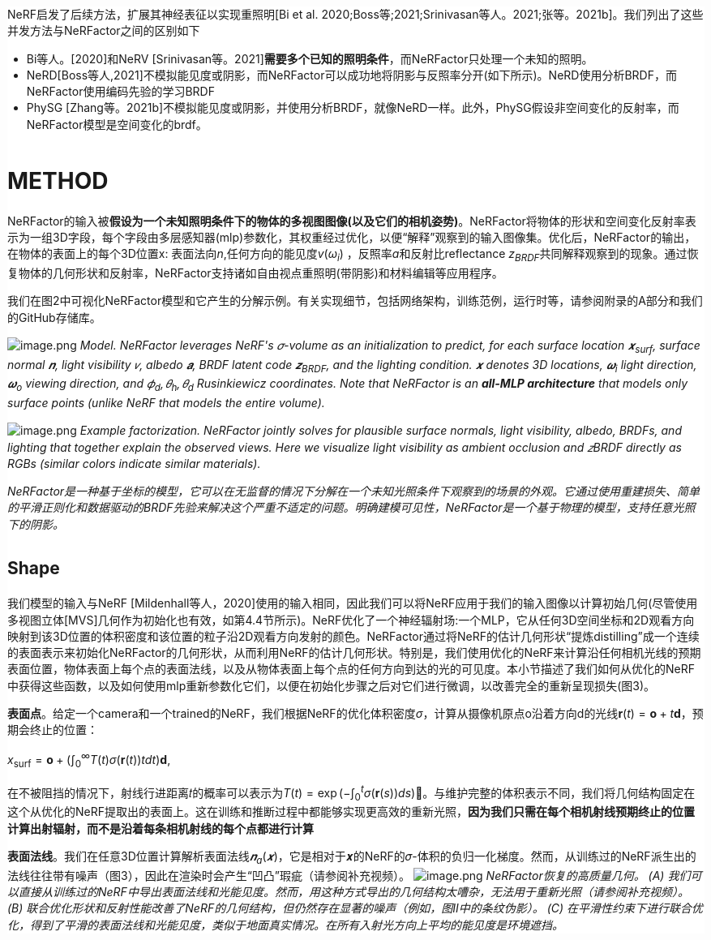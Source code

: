 NeRF启发了后续方法，扩展其神经表征以实现重照明[Bi et al. 2020;Boss等;2021;Srinivasan等人。2021;张等。2021b]。我们列出了这些并发方法与NeRFactor之间的区别如下
- Bi等人。[2020]和NeRV [Srinivasan等。2021]**需要多个已知的照明条件**，而NeRFactor只处理一个未知的照明。
- NeRD[Boss等人,2021]不模拟能见度或阴影，而NeRFactor可以成功地将阴影与反照率分开(如下所示)。NeRD使用分析BRDF，而NeRFactor使用编码先验的学习BRDF
- PhySG [Zhang等。2021b]不模拟能见度或阴影，并使用分析BRDF，就像NeRD一样。此外，PhySG假设非空间变化的反射率，而NeRFactor模型是空间变化的brdf。

# METHOD

NeRFactor的输入被**假设为一个未知照明条件下的物体的多视图图像(以及它们的相机姿势)**。NeRFactor将物体的形状和空间变化反射率表示为一组3D字段，每个字段由多层感知器(mlp)参数化，其权重经过优化，以便“解释”观察到的输入图像集。优化后，NeRFactor的输出，在物体的表面上的每个3D位置x: 表面法向$n$,任何方向的能见度$v(\omega_i)$ ，反照率$a$和反射比reflectance $z_{BRDF}$共同解释观察到的现象。通过恢复物体的几何形状和反射率，NeRFactor支持诸如自由视点重照明(带阴影)和材料编辑等应用程序。

我们在图2中可视化NeRFactor模型和它产生的分解示例。有关实现细节，包括网络架构，训练范例，运行时等，请参阅附录的A部分和我们的GitHub存储库。

![image.png](https://raw.githubusercontent.com/qiyun71/Blog_images/main/pictures/20230814141123.png)
*Model. NeRFactor leverages NeRF's 𝜎-volume as an initialization to predict, for each surface location $𝒙_{surf}$, surface normal 𝒏, light visibility 𝑣, albedo 𝒂, BRDF latent code $𝒛_{BRDF}$, and the lighting condition. 𝒙 denotes 3D locations, $𝝎_i$ light direction, $𝝎_o$ viewing direction, and $𝜙_d, 𝜃_h, 𝜃_d$ Rusinkiewicz coordinates. Note that NeRFactor is an **all-MLP architecture** that models only surface points (unlike NeRF that models the entire volume).*

![image.png](https://raw.githubusercontent.com/qiyun71/Blog_images/main/pictures/20230814140950.png)
*Example factorization. NeRFactor jointly solves for plausible surface normals, light visibility, albedo, BRDFs, and lighting that together explain the observed views. Here we visualize light visibility as ambient occlusion and 𝑧BRDF directly as RGBs (similar colors indicate similar materials).*

*NeRFactor是一种基于坐标的模型，它可以在无监督的情况下分解在一个未知光照条件下观察到的场景的外观。它通过使用重建损失、简单的平滑正则化和数据驱动的BRDF先验来解决这个严重不适定的问题。明确建模可见性，NeRFactor是一个基于物理的模型，支持任意光照下的阴影。*

## Shape

我们模型的输入与NeRF [Mildenhall等人，2020]使用的输入相同，因此我们可以将NeRF应用于我们的输入图像以计算初始几何(尽管使用多视图立体[MVS]几何作为初始化也有效，如第4.4节所示)。NeRF优化了一个神经辐射场:一个MLP，它从任何3D空间坐标和2D观看方向映射到该3D位置的体积密度和该位置的粒子沿2D观看方向发射的颜色。NeRFactor通过将NeRF的估计几何形状“提炼distilling”成一个连续的表面表示来初始化NeRFactor的几何形状，从而利用NeRF的估计几何形状。特别是，我们使用优化的NeRF来计算沿任何相机光线的预期表面位置，物体表面上每个点的表面法线，以及从物体表面上每个点的任何方向到达的光的可见度。本小节描述了我们如何从优化的NeRF中获得这些函数，以及如何使用mlp重新参数化它们，以便在初始化步骤之后对它们进行微调，以改善完全的重新呈现损失(图3)。

**表面点**。给定一个camera和一个trained的NeRF，我们根据NeRF的优化体积密度$\sigma$，计算从摄像机原点$\text{o}$沿着方向$\text{d}$的光线$\mathbf{r}(t)=\mathbf{o}+t\boldsymbol{d}$，预期会终止的位置：

$x_{\mathrm{surf}}=\boldsymbol{o}+\left(\int_{0}^{\infty}T(t)\sigma\big(\boldsymbol{r}(t)\big)tdt\right)\boldsymbol{d},$

在不被阻挡的情况下，射线行进距离𝑡的概率可以表示为$T(t)=\exp\left(-\int_{0}^{t}\sigma\big(\boldsymbol{r}(s)\big)ds\right)$。与维护完整的体积表示不同，我们将几何结构固定在这个从优化的NeRF提取出的表面上。这在训练和推断过程中都能够实现更高效的重新光照，**因为我们只需在每个相机射线预期终止的位置计算出射辐射，而不是沿着每条相机射线的每个点都进行计算**

**表面法线**。我们在任意3D位置计算解析表面法线$𝒏_{a}(𝒙)$，它是相对于𝒙的NeRF的𝜎-体积的负归一化梯度。然而，从训练过的NeRF派生出的法线往往带有噪声（图3），因此在渲染时会产生“凹凸”瑕疵（请参阅补充视频）。
![image.png](https://raw.githubusercontent.com/qiyun71/Blog_images/main/pictures/20230814143126.png)
*NeRFactor恢复的高质量几何。 (A) 我们可以直接从训练过的NeRF中导出表面法线和光能见度。然而，用这种方式导出的几何结构太嘈杂，无法用于重新光照（请参阅补充视频）。 (B) 联合优化形状和反射性能改善了NeRF的几何结构，但仍然存在显著的噪声（例如，图II中的条纹伪影）。 (C) 在平滑性约束下进行联合优化，得到了平滑的表面法线和光能见度，类似于地面真实情况。在所有入射光方向上平均的能见度是环境遮挡。*
